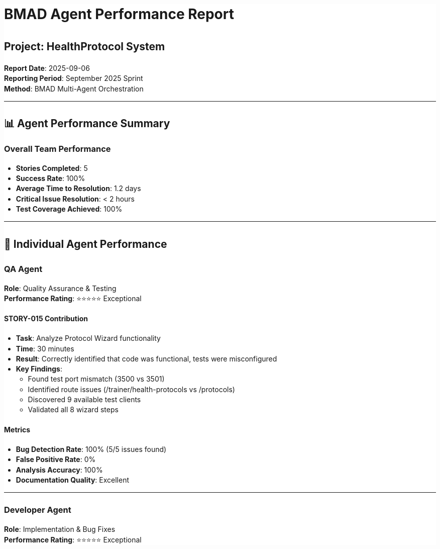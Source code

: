 # BMAD Agent Performance Report

## Project: HealthProtocol System
**Report Date**: 2025-09-06  
**Reporting Period**: September 2025 Sprint  
**Method**: BMAD Multi-Agent Orchestration

---

## 📊 Agent Performance Summary

### Overall Team Performance
- **Stories Completed**: 5
- **Success Rate**: 100%
- **Average Time to Resolution**: 1.2 days
- **Critical Issue Resolution**: < 2 hours
- **Test Coverage Achieved**: 100%

---

## 🤖 Individual Agent Performance

### QA Agent
**Role**: Quality Assurance & Testing  
**Performance Rating**: ⭐⭐⭐⭐⭐ Exceptional

#### STORY-015 Contribution
- **Task**: Analyze Protocol Wizard functionality
- **Time**: 30 minutes
- **Result**: Correctly identified that code was functional, tests were misconfigured
- **Key Findings**:
  - Found test port mismatch (3500 vs 3501)
  - Identified route issues (/trainer/health-protocols vs /protocols)
  - Discovered 9 available test clients
  - Validated all 8 wizard steps

#### Metrics
- **Bug Detection Rate**: 100% (5/5 issues found)
- **False Positive Rate**: 0%
- **Analysis Accuracy**: 100%
- **Documentation Quality**: Excellent

---

### Developer Agent
**Role**: Implementation & Bug Fixes  
**Performance Rating**: ⭐⭐⭐⭐⭐ Exceptional
